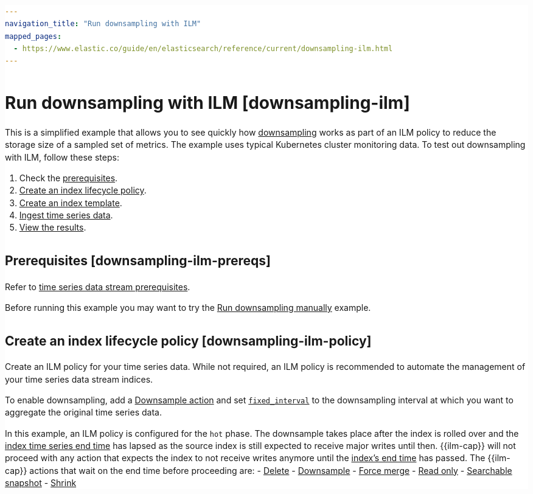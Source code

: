 ```yaml
---
navigation_title: "Run downsampling with ILM"
mapped_pages:
  - https://www.elastic.co/guide/en/elasticsearch/reference/current/downsampling-ilm.html
---
```




# Run downsampling with ILM [downsampling-ilm]


This is a simplified example that allows you to see quickly how [downsampling](./downsampling-time-series-data-stream.md) works as part of an ILM policy to reduce the storage size of a sampled set of metrics. The example uses typical Kubernetes cluster monitoring data. To test out downsampling with ILM, follow these steps:

1. Check the [prerequisites](#downsampling-ilm-prereqs).
2. [Create an index lifecycle policy](#downsampling-ilm-policy).
3. [Create an index template](#downsampling-ilm-create-index-template).
4. [Ingest time series data](#downsampling-ilm-ingest-data).
5. [View the results](#downsampling-ilm-view-results).


## Prerequisites [downsampling-ilm-prereqs]

Refer to [time series data stream prerequisites](./set-up-tsds.md#tsds-prereqs).

Before running this example you may want to try the [Run downsampling manually](./run-downsampling-manually.md) example.


## Create an index lifecycle policy [downsampling-ilm-policy]

Create an ILM policy for your time series data. While not required, an ILM policy is recommended to automate the management of your time series data stream indices.

To enable downsampling, add a [Downsample action](asciidocalypse://docs/elasticsearch/docs/reference/elasticsearch/index-lifecycle-actions/ilm-downsample.md) and set [`fixed_interval`](asciidocalypse://docs/elasticsearch/docs/reference/elasticsearch/index-lifecycle-actions/ilm-downsample.md#ilm-downsample-options) to the downsampling interval at which you want to aggregate the original time series data.

In this example, an ILM policy is configured for the `hot` phase. The downsample takes place after the index is rolled over and the [index time series end time](asciidocalypse://docs/elasticsearch/docs/reference/elasticsearch/index-settings/time-series.md#index-time-series-end-time) has lapsed as the source index is still expected to receive major writes until then. {{ilm-cap}} will not proceed with any action that expects the index to not receive writes anymore until the [index’s end time](asciidocalypse://docs/elasticsearch/docs/reference/elasticsearch/index-settings/time-series.md#index-time-series-end-time) has passed. The {{ilm-cap}} actions that wait on the end time before proceeding are: - [Delete](asciidocalypse://docs/elasticsearch/docs/reference/elasticsearch/index-lifecycle-actions/ilm-delete.md) - [Downsample](asciidocalypse://docs/elasticsearch/docs/reference/elasticsearch/index-lifecycle-actions/ilm-downsample.md) - [Force merge](asciidocalypse://docs/elasticsearch/docs/reference/elasticsearch/index-lifecycle-actions/ilm-forcemerge.md) - [Read only](asciidocalypse://docs/elasticsearch/docs/reference/elasticsearch/index-lifecycle-actions/ilm-readonly.md) - [Searchable snapshot](asciidocalypse://docs/elasticsearch/docs/reference/elasticsearch/index-lifecycle-actions/ilm-searchable-snapshot.md) - [Shrink](asciidocalypse://docs/elasticsearch/docs/reference/elasticsearch/index-lifecycle-actions/ilm-shrink.md)
